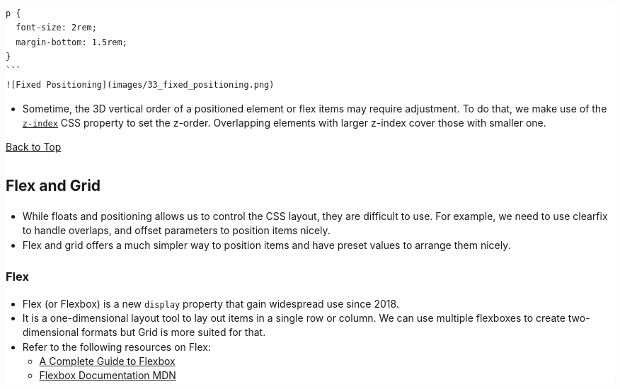 	p {
	  font-size: 2rem;
	  margin-bottom: 1.5rem;
	}
	```
	![Fixed Positioning](images/33_fixed_positioning.png)
- Sometime, the 3D vertical order of a positioned element or flex items may require adjustment. To do that, we make use of the [`z-index`](https://developer.mozilla.org/en-US/docs/Web/CSS/z-index) CSS property to set the z-order. Overlapping elements with larger z-index cover those with smaller one.

[Back to Top](#section-links)


## Flex and Grid
- While floats and positioning allows us to control the CSS layout, they are difficult to use. For example, we need to use clearfix to handle overlaps, and offset parameters to position items nicely.
- Flex and grid offers a much simpler way to position items and have preset values to arrange them nicely.

### Flex
- Flex (or Flexbox) is a new `display` property that gain widespread use since 2018. 
- It is a one-dimensional layout tool to lay out items in a single row or column. We can use multiple flexboxes to create two-dimensional formats but Grid is more suited for that.
- Refer to the following resources on Flex:
	- [A Complete Guide to Flexbox](https://css-tricks.com/snippets/css/a-guide-to-flexbox/)
	- [Flexbox Documentation MDN](https://developer.mozilla.org/en-US/docs/Web/CSS/CSS_Flexible_Box_Layout/Basic_Concepts_of_Flexbox)
